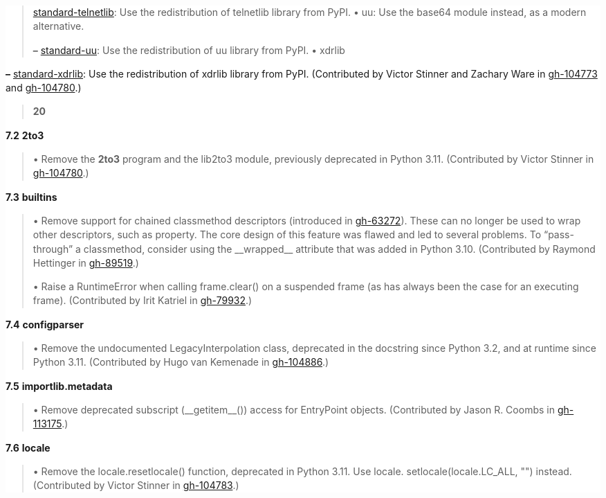 > [standard-telnetlib](https://pypi.org/project/standard-telnetlib/):
> Use the redistribution of telnetlib library from PyPI. • uu: Use the
> base64 module instead, as a modern alternative.
>
> **–** [standard-uu](https://pypi.org/project/standard-uu/): Use the
> redistribution of uu library from PyPI. • xdrlib

**–** [standard-xdrlib](https://pypi.org/project/standard-xdrlib/): Use
the redistribution of xdrlib library from PyPI. (Contributed by Victor
Stinner and Zachary Ware in
[gh-104773](https://github.com/python/cpython/issues/104773) and
[gh-104780](https://github.com/python/cpython/issues/104780).)

> **20**

**7.2** **2to3**

> • Remove the **2to3** program and the lib2to3 module, previously
> deprecated in Python 3.11. (Contributed by Victor Stinner in
> [gh-104780](https://github.com/python/cpython/issues/104780).)

**7.3** **builtins**

> • Remove support for chained classmethod descriptors (introduced in
> [gh-63272](https://github.com/python/cpython/issues/63272)). These can
> no longer be used to wrap other descriptors, such as property. The
> core design of this feature was flawed and led to several problems. To
> “pass-through” a classmethod, consider using the \_\_wrapped\_\_
> attribute that was added in Python 3.10. (Contributed by Raymond
> Hettinger in
> [gh-89519](https://github.com/python/cpython/issues/89519).)
>
> • Raise a RuntimeError when calling frame.clear() on a suspended frame
> (as has always been the case for an executing frame). (Contributed by
> Irit Katriel in
> [gh-79932](https://github.com/python/cpython/issues/79932).)

**7.4** **configparser**

> • Remove the undocumented LegacyInterpolation class, deprecated in the
> docstring since Python 3.2, and at runtime since Python 3.11.
> (Contributed by Hugo van Kemenade in
> [gh-104886](https://github.com/python/cpython/issues/104886).)

**7.5** **importlib.metadata**

> • Remove deprecated subscript (\_\_getitem\_\_()) access for
> EntryPoint objects. (Contributed by Jason R. Coombs in
> [gh-113175](https://github.com/python/cpython/issues/113175).)

**7.6** **locale**

> • Remove the locale.resetlocale() function, deprecated in Python 3.11.
> Use locale. setlocale(locale.LC_ALL, "") instead. (Contributed by
> Victor Stinner in
> [gh-104783](https://github.com/python/cpython/issues/104783).)
